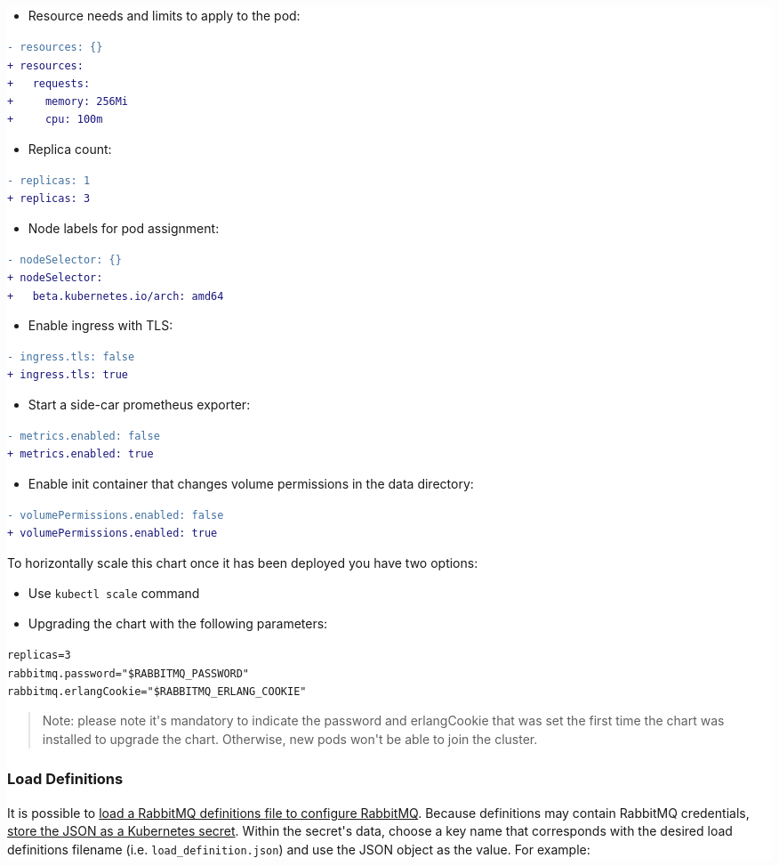 - Resource needs and limits to apply to the pod:
```diff
- resources: {}
+ resources:
+   requests:
+     memory: 256Mi
+     cpu: 100m
```

- Replica count:
```diff
- replicas: 1
+ replicas: 3
```

- Node labels for pod assignment:
```diff
- nodeSelector: {}
+ nodeSelector:
+   beta.kubernetes.io/arch: amd64
```

- Enable ingress with TLS:
```diff
- ingress.tls: false
+ ingress.tls: true
```

- Start a side-car prometheus exporter:
```diff
- metrics.enabled: false
+ metrics.enabled: true
```

- Enable init container that changes volume permissions in the data directory:
```diff
- volumePermissions.enabled: false
+ volumePermissions.enabled: true
```

To horizontally scale this chart once it has been deployed you have two options:

- Use `kubectl scale` command

- Upgrading the chart with the following parameters:

```console
replicas=3
rabbitmq.password="$RABBITMQ_PASSWORD"
rabbitmq.erlangCookie="$RABBITMQ_ERLANG_COOKIE"
```

> Note: please note it's mandatory to indicate the password and erlangCookie that was set the first time the chart was installed to upgrade the chart. Otherwise, new pods won't be able to join the cluster.

### Load Definitions
It is possible to [load a RabbitMQ definitions file to configure RabbitMQ](http://www.rabbitmq.com/management.html#load-definitions). Because definitions may contain RabbitMQ credentials, [store the JSON as a Kubernetes secret](https://kubernetes.io/docs/concepts/configuration/secret/#using-secrets-as-files-from-a-pod). Within the secret's data, choose a key name that corresponds with the desired load definitions filename (i.e. `load_definition.json`) and use the JSON object as the value. For example:
